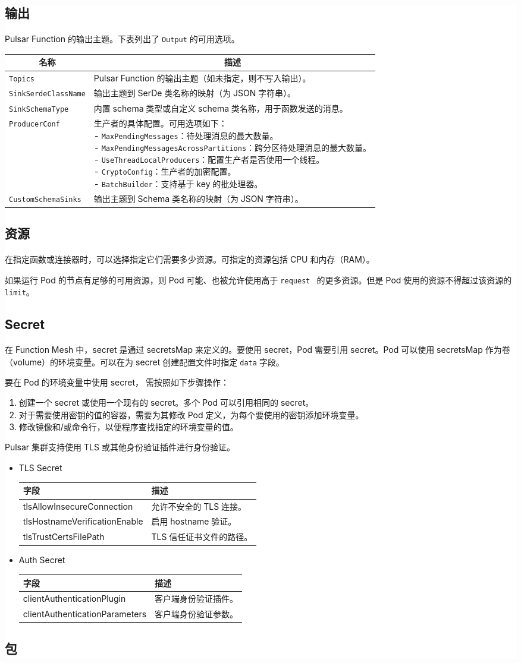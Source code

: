 ## 输出

Pulsar Function 的输出主题。下表列出了 `Output` 的可用选项。

|名称 | 描述 |
| --- | --- |
| `Topics` | Pulsar Function 的输出主题（如未指定，则不写入输出）。     |
| `SinkSerdeClassName` | 输出主题到 SerDe 类名称的映射（为 JSON 字符串）。        |
| `SinkSchemaType` | 内置 schema 类型或自定义 schema 类名称，用于函数发送的消息。 |
| `ProducerConf` | 生产者的具体配置。可用选项如下： <br />- `MaxPendingMessages`：待处理消息的最大数量。<br />- `MaxPendingMessagesAcrossPartitions`：跨分区待处理消息的最大数量。<br />- `UseThreadLocalProducers`：配置生产者是否使用一个线程。<br />- `CryptoConfig`：生产者的加密配置。<br />- `BatchBuilder`：支持基于 key 的批处理器。 |
| `CustomSchemaSinks` | 输出主题到 Schema 类名称的映射（为 JSON 字符串）。 |

## 资源

在指定函数或连接器时，可以选择指定它们需要多少资源。可指定的资源包括 CPU 和内存（RAM）。

如果运行 Pod 的节点有足够的可用资源，则 Pod 可能、也被允许使用高于 `request ` 的更多资源。但是 Pod 使用的资源不得超过该资源的 `limit`。

## Secret

在 Function Mesh 中，secret 是通过 secretsMap 来定义的。要使用 secret，Pod 需要引用 secret。Pod 可以使用 secretsMap 作为卷（volume）的环境变量。可以在为 secret 创建配置文件时指定 `data` 字段。

要在 Pod 的环境变量中使用 secret， 需按照如下步骤操作：

1. 创建一个 secret 或使用一个现有的 secret。多个 Pod 可以引用相同的 secret。
2. 对于需要使用密钥的值的容器，需要为其修改 Pod 定义，为每个要使用的密钥添加环境变量。
3. 修改镜像和/或命令行，以便程序查找指定的环境变量的值。

Pulsar 集群支持使用 TLS 或其他身份验证插件进行身份验证。

- TLS Secret

    | 字段 | 描述 |
    | --- | --- |
    | tlsAllowInsecureConnection | 允许不安全的 TLS 连接。  |
    | tlsHostnameVerificationEnable | 启用 hostname 验证。     |
    | tlsTrustCertsFilePath | TLS 信任证书文件的路径。 |

- Auth Secret

    | 字段 | 描述 |
    | --- | --- |
    | clientAuthenticationPlugin | 客户端身份验证插件。 |
    | clientAuthenticationParameters | 客户端身份验证参数。 |

## 包
